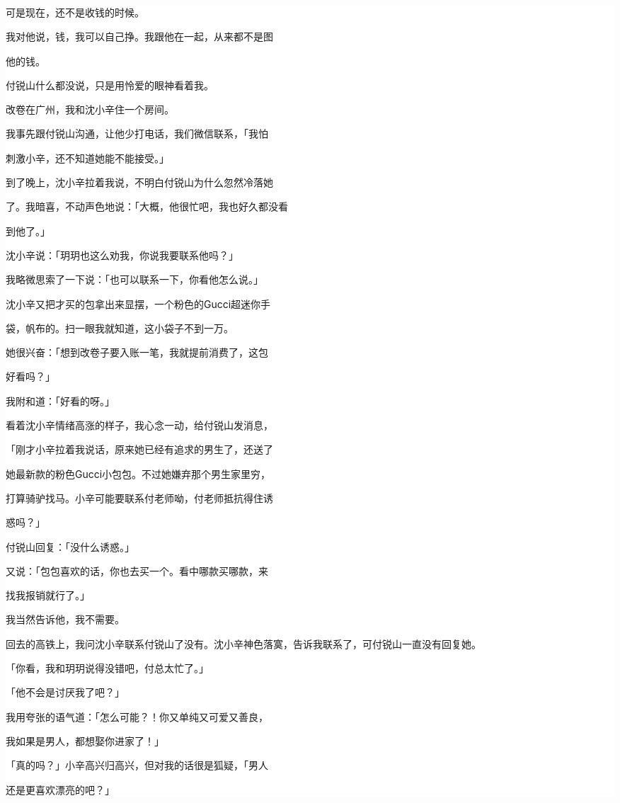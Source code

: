 可是现在，还不是收钱的时候。

我对他说，钱，我可以自己挣。我跟他在一起，从来都不是图

他的钱。

付锐山什么都没说，只是用怜爱的眼神看着我。

改卷在广州，我和沈小辛住一个房间。

我事先跟付锐山沟通，让他少打电话，我们微信联系，「我怕

刺激小辛，还不知道她能不能接受。」

到了晚上，沈小辛拉着我说，不明白付锐山为什么忽然冷落她

了。我暗喜，不动声色地说：「大概，他很忙吧，我也好久都没看

到他了。」

沈小辛说：「玥玥也这么劝我，你说我要联系他吗？」

我略微思索了一下说：「也可以联系一下，你看他怎么说。」

沈小辛又把才买的包拿出来显摆，一个粉色的Gucci超迷你手

袋，帆布的。扫一眼我就知道，这小袋子不到一万。

她很兴奋：「想到改卷子要入账一笔，我就提前消费了，这包

好看吗？」

我附和道：「好看的呀。」

看着沈小辛情绪高涨的样子，我心念一动，给付锐山发消息，

「刚才小辛拉着我说话，原来她已经有追求的男生了，还送了

她最新款的粉色Gucci小包包。不过她嫌弃那个男生家里穷，

打算骑驴找马。小辛可能要联系付老师呦，付老师抵抗得住诱

惑吗？」

付锐山回复：「没什么诱惑。」

又说：「包包喜欢的话，你也去买一个。看中哪款买哪款，来

找我报销就行了。」

我当然告诉他，我不需要。

回去的高铁上，我问沈小辛联系付锐山了没有。沈小辛神色落寞，告诉我联系了，可付锐山一直没有回复她。

「你看，我和玥玥说得没错吧，付总太忙了。」

「他不会是讨厌我了吧？」

我用夸张的语气道：「怎么可能？！你又单纯又可爱又善良，

我如果是男人，都想娶你进家了！」

「真的吗？」小辛高兴归高兴，但对我的话很是狐疑，「男人

还是更喜欢漂亮的吧？」
